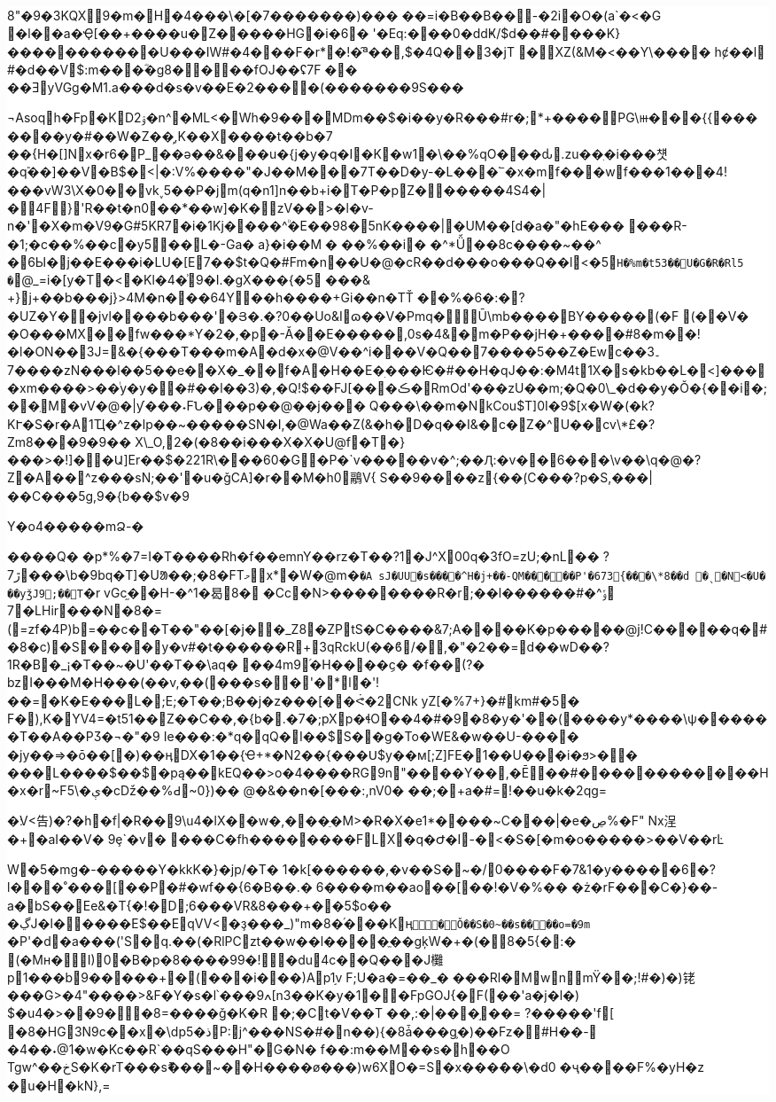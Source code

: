 8"�9�3KQX9�m�H�4���\�[�7�������)���
��=i�B��B��-�2i�O�(a`�<�G �l��a�Ҿ[��+����u�Z�����HG�i�6� '�Eq:���0� ddҜ/$d��#����K}�����������U���IW#�4���F�r\*�!�̑ª��,$�4Q��3�jT
�XZ(&M�<��Y\���� hȼ��l #�d��V$:m���ؓ�g8����fOJ��ʢ7F
��
��ƎyVG g�M1.a���d�s�v��E�2���\�(�������9S���
 
 ¬Asoqh�Fp�KD2ۉ�n^�ML<�Wh�9���MDm��$�i��y�R���#r�;\*+����PG\ⲿ���{{�������y�#��W�Z��,̦K��X����t��b�7
��{H�[]Nx�r6�P\_��ə��&���u�{j�y�q�I�K�w1�\��%qO���ԃ.zu��ִ�i���첏�q֕��]��V�B$�<|�:V%� ���"�J��M���7T��D�y-�L���՟�x�mf���wf���1��\�4!���vW3\X�0��vk˯5��P�jm(q�n1]n��b+i�T�P�pZ������4S4�|�4F܎}'R��t�n0��\*��w]�K�zV��>�l�v-n�'�X�m�V9�G#5KR7�i�1Kj����^۠�E��98�5nK����|�UM��[d�a�"�hE��� ���R-�1;�c��%��c�y5׏��L�-Ga�
a}�i��M �
��%��i�
�^\*Ǚ��8c����~��^ �6Ы�j��E���i�LU�[E7��$t�Q�#Fm�n��U�@�cR��d���o���Q��l<�5`H�%m�t53��U�G�R�Rl5 �`@\_=i�[y�T�<�Kl�4�͗9�I.�gX���{�5
���&
+}j+��b���j}>4M� n���64Y��h����+Gi��n�TŤ ��%�6�:�?�UZ�Y��jvl����b���'�Յ�.�?0��Uo&Iɷ��V�Pmq�Ū\mb����BY�����(�F (��V�
�O���MX��fw� ��\*Y�2�,�p�-Ă��E�����,0s�4&�m�P��jH�+��� �#8�m��!�l�ON��3J=&�{���T���m�A�d�x�@V��^i���V�Q��7����5��Z�Ewc��3۔��7��zN���l��5��e��X�\_��f�A�H��E�ׅ���Ѥ�#��H�qJ��:�M4t1X�s�kb� �L�<]����xm����>��ͥy�y��#��l��3)�,�Q!$� �FJ[���ڪ�RmOd'���zU��m;�Q�0\_�d��y�Ŏ�{��i�;��ֽM𽭨�vV�@�|ƴ���˖FՆ���p��@��j���
Q���\��m�NkCo u$T]0I�9$[x�W�(�k?KՒ�S�r�A1Ҵ�^z�lp��~�����SN�I,�@Wa��Z(&�h�D�q� �I&� c�Z�^U��cv\*£�?Zm8���9�9��
X\_O,2�(�8��i���X�X�U@f�Tٌ�}���>�!]��Ա]Er��$�221R\���60�G�P�`v�����v�^;��Ԯ:�v��6���\v��\q�@�?Z�A��^z���sN;��'�u�ǧCA]�r��M�h0鷊V {
S��9����z{��ٖ(C���?p�S,���|��C���5g,9�{b��$ v�9
 
 Y�o4�����mՁ-�
 
 ����Q� �p\*%�7=I�T����Rh�f��emnY��rz�T��?1�J^X00q�3fO=zU;�nL��
 ?7ڙ���\b�9bq�T]�Uᱟ��;�8�FTމx\*�W�@m�`�A sJ�UU�s����^H�j+��-QM�����P'�673{�� �\*8��d
�ˎ�N<�U���yǯJ9;��T`�r
vGc֦��H-�^1�曷8� �Cc�N>��������R�r;��l���ݸ^�#���
7�LHir���N�8�=(=zf�4P)b=��c��T��"��[�j��\_Z8�ZPtS�C����&7;A����K�p��� ��@j!C�����q�#�8�c)�S�� ��y�v#�t������R+3qRckU(��ϐ/�,�"�2��=d��wD��?1 R�B�\_¡�T��~�U'��T��\aq� ��4m9֜�H����ިc�
�f��(?� bzI���M�H���(��v,��(���s��'�\*l�'!��=�K�E���L�;E;�T��;B��j�z���[��ᕚ�2CNk
yZ[�%7+}�#km#�5�
F �),K�YV4=�t51��Z��C��,�{b�.�7�;pXp�ɬO��4�#�9�8�y�'��(����y\*����\ѱ������T� �A��PӠ�¬�"�9
Ie���:�\*q�qQ�I��$S��g�To�WE&�w��U-���� �jy��=>�ō��[�)��ӊDX�1��{Ҽ+\*�N2��{���Ս$y��м[;Z]FE�1��U���i�ϧ>��
���L����$��$�pą��kEQ��>o�4����RG9n"����Y��,�Ē��#������������H�x�r~F5\�ې�cǅ��%Ԁ~0})�� \@�&��n�[���:,nV0�
� �;� +a�#=!��u�k�2qg=
 
 �׃V<告)�?�h�f|�R��9\u4�lX��w�,���ֵ�M>�R�X�e1\*����~Ϲ���|�e�ڝ%�F" Nx浧�+�aI��V� 9ȩ`�v�
���C�fh��������FLX�q�Ժ�I-�<�S�[�m�o�����>��V��rĿ
 
 W�5�mg�-�����Y�kkK�}�jp/�T� 1�k[������,�v��S�~�/0����F�7&1�y�����6�?l�� �˚���[��P�#�wf��{6�B��.� 6����m��aо��[߼��! �V�%��
�ż�rF���C�}��-a�bS��Ee&�T{�!�D;6���VR&8���+��5$o�� �ڲJ�l�����E$�� EqVV<�ҙ���\_)"m�8�֜���Kӊ`�Ǒ��S�0~��s��� �o=�9m`�P'�d�a���(' S�q.��(�RlPCzt��w��l����ֱ��gķW�+�(�8�5{�:� (�Mʜ�I)0�B�p�8����99�!�du4c��Q���J㰙p1���b9��� ��+�(���i���)Ap1֣v
F;U �a�=��\_�
���Rl�MwnmŸ��;!#�)�)铑���G>�4"����>&F�Y�s�l՝���ߍ9[n3��K�y�1��FpGOJ{�F(��'a�j�l�) $�u4�>��9��8=����ǧ�K�R �;�Ct�V��T
��,:�|���֣��=
?�����'f[ �8�HG3N9c��x�\dpذ�5P:j^���NS�#�n��)\{�8ǡ�� �g֛�)��Fz�#H��- �4��˖@1�w�Kc��R`��qS���H"�G�N�
f��:m��M��s�h��O
Tgw^��خS�K�rT���sޮ���~��H����ø���)w6XO�=S�x���ަ��\�d0 �ҷ����F%�yH�z
�u�H\�kN},=